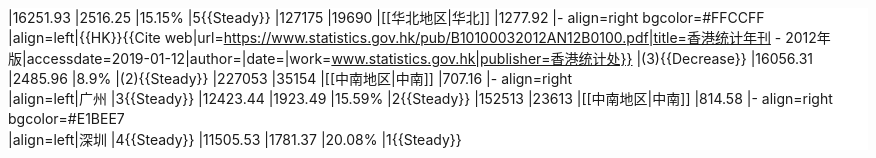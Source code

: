 |16251.93
|2516.25
|15.15%
|5{{Steady}}
|127175
|19690
|[[华北地区|华北]]
|1277.92
|- align=right bgcolor=#FFCCFF  
|align=left|{{HK}}<ref>{{Cite web|url=https://www.statistics.gov.hk/pub/B10100032012AN12B0100.pdf|title=香港统计年刊 - 2012年版|accessdate=2019-01-12|author=|date=|work=www.statistics.gov.hk|publisher=香港统计处}}</ref>
|(3){{Decrease}}
|16056.31
|2485.96
|8.9%
|(2){{Steady}}
|227053
|35154
|[[中南地区|中南]]
|707.16
|- align=right  
|align=left|广州
|3{{Steady}}
|12423.44
|1923.49
|15.59%
|2{{Steady}}
|152513
|23613
|[[中南地区|中南]]
|814.58
|- align=right bgcolor=#E1BEE7  
|align=left|深圳
|4{{Steady}}
|11505.53
|1781.37
|20.08%
|1{{Steady}}